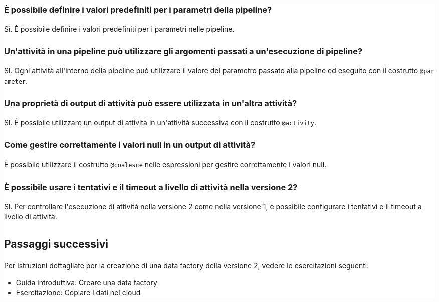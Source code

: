 ### <a name="can-i-define-default-values-for-the-pipeline-parameters"></a>È possibile definire i valori predefiniti per i parametri della pipeline? 
Sì. È possibile definire i valori predefiniti per i parametri nelle pipeline. 

### <a name="can-an-activity-in-a-pipeline-consume-arguments-that-are-passed-to-a-pipeline-run"></a>Un'attività in una pipeline può utilizzare gli argomenti passati a un'esecuzione di pipeline? 
Sì. Ogni attività all'interno della pipeline può utilizzare il valore del parametro passato alla pipeline ed eseguito con il costrutto `@parameter`. 

### <a name="can-an-activity-output-property-be-consumed-in-another-activity"></a>Una proprietà di output di attività può essere utilizzata in un'altra attività? 
Sì. È possibile utilizzare un output di attività in un'attività successiva con il costrutto `@activity`.
 
### <a name="how-do-i-gracefully-handle-null-values-in-an-activity-output"></a>Come gestire correttamente i valori null in un output di attività? 
È possibile utilizzare il costrutto `@coalesce` nelle espressioni per gestire correttamente i valori null. 

### <a name="can-i-use-retry-and-timeout-at-the-activity-level-in-version-2"></a>È possibile usare i tentativi e il timeout a livello di attività nella versione 2?
Sì. Per controllare l'esecuzione di attività nella versione 2 come nella versione 1, è possibile configurare i tentativi e il timeout a livello di attività. 

## <a name="next-steps"></a>Passaggi successivi
Per istruzioni dettagliate per la creazione di una data factory della versione 2, vedere le esercitazioni seguenti:

- [Guida introduttiva: Creare una data factory](quickstart-create-data-factory-dot-net.md)
- [Esercitazione: Copiare i dati nel cloud](tutorial-copy-data-dot-net.md)

